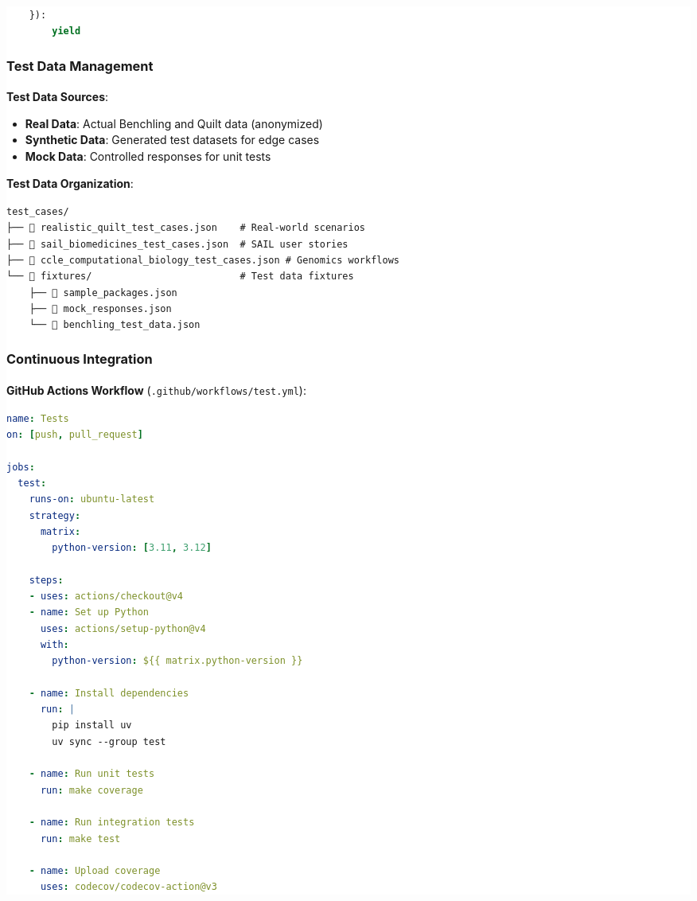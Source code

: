 ```python
    }):
        yield
```

### Test Data Management

**Test Data Sources**:

- **Real Data**: Actual Benchling and Quilt data (anonymized)
- **Synthetic Data**: Generated test datasets for edge cases
- **Mock Data**: Controlled responses for unit tests

**Test Data Organization**:

```text
test_cases/
├── 📄 realistic_quilt_test_cases.json    # Real-world scenarios
├── 📄 sail_biomedicines_test_cases.json  # SAIL user stories
├── 📄 ccle_computational_biology_test_cases.json # Genomics workflows
└── 📁 fixtures/                          # Test data fixtures
    ├── 📄 sample_packages.json
    ├── 📄 mock_responses.json
    └── 📄 benchling_test_data.json
```

### Continuous Integration

**GitHub Actions Workflow** (`.github/workflows/test.yml`):

```yaml
name: Tests
on: [push, pull_request]

jobs:
  test:
    runs-on: ubuntu-latest
    strategy:
      matrix:
        python-version: [3.11, 3.12]
    
    steps:
    - uses: actions/checkout@v4
    - name: Set up Python
      uses: actions/setup-python@v4
      with:
        python-version: ${{ matrix.python-version }}
    
    - name: Install dependencies
      run: |
        pip install uv
        uv sync --group test
    
    - name: Run unit tests
      run: make coverage
    
    - name: Run integration tests  
      run: make test
    
    - name: Upload coverage
      uses: codecov/codecov-action@v3
```
